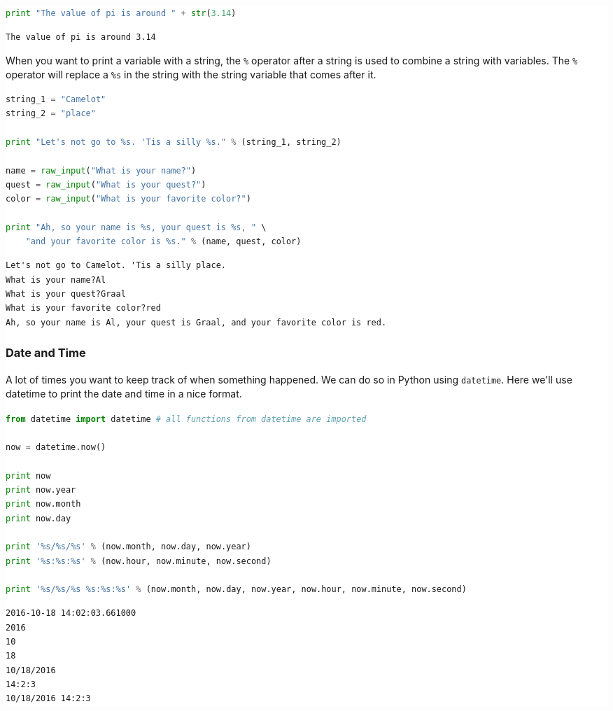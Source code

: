 
```python
print "The value of pi is around " + str(3.14)
```

    The value of pi is around 3.14
    

When you want to print a variable with a string, the `%` operator after a string is used to combine a string with variables. The `%` operator will replace a `%s` in the string with the string variable that comes after it.


```python
string_1 = "Camelot"
string_2 = "place"

print "Let's not go to %s. 'Tis a silly %s." % (string_1, string_2)

name = raw_input("What is your name?")
quest = raw_input("What is your quest?")
color = raw_input("What is your favorite color?")

print "Ah, so your name is %s, your quest is %s, " \
    "and your favorite color is %s." % (name, quest, color)
```

    Let's not go to Camelot. 'Tis a silly place.
    What is your name?Al
    What is your quest?Graal
    What is your favorite color?red
    Ah, so your name is Al, your quest is Graal, and your favorite color is red.
    

### Date and Time

A lot of times you want to keep track of when something happened. We can do so in Python using `datetime`. Here we'll use datetime to print the date and time in a nice format.


```python
from datetime import datetime # all functions from datetime are imported

now = datetime.now()

print now
print now.year
print now.month
print now.day

print '%s/%s/%s' % (now.month, now.day, now.year)
print '%s:%s:%s' % (now.hour, now.minute, now.second)

print '%s/%s/%s %s:%s:%s' % (now.month, now.day, now.year, now.hour, now.minute, now.second)
```

    2016-10-18 14:02:03.661000
    2016
    10
    18
    10/18/2016
    14:2:3
    10/18/2016 14:2:3
    